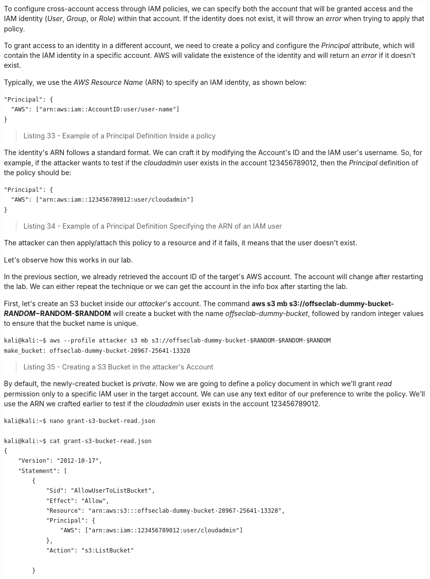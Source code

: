 To configure cross-account access through IAM policies, we can specify both the account that will be granted access and the IAM identity (_User_, _Group_, or _Role_) within that account. If the identity does not exist, it will throw an _error_ when trying to apply that policy.

To grant access to an identity in a different account, we need to create a policy and configure the _Principal_ attribute, which will contain the IAM identity in a specific account. AWS will validate the existence of the identity and will return an _error_ if it doesn't exist.

Typically, we use the _AWS Resource Name_ (ARN) to specify an IAM identity, as shown below:

```
"Principal": {
  "AWS": ["arn:aws:iam::AccountID:user/user-name"]
}
```

> Listing 33 - Example of a Principal Definition Inside a policy

The identity's ARN follows a standard format. We can craft it by modifying the Account's ID and the IAM user's username. So, for example, if the attacker wants to test if the _cloudadmin_ user exists in the account 123456789012, then the _Principal_ definition of the policy should be:

```
"Principal": {
  "AWS": ["arn:aws:iam::123456789012:user/cloudadmin"]
}
```

> Listing 34 - Example of a Principal Definition Specifying the ARN of an IAM user

The attacker can then apply/attach this policy to a resource and if it fails, it means that the user doesn't exist.

Let's observe how this works in our lab.

In the previous section, we already retrieved the account ID of the target's AWS account. The account will change after restarting the lab. We can either repeat the technique or we can get the account in the info box after starting the lab.

First, let's create an S3 bucket inside our _attacker_'s account. The command **aws s3 mb s3://offseclab-dummy-bucket-$RANDOM-$RANDOM-$RANDOM** will create a bucket with the name _offseclab-dummy-bucket_, followed by random integer values to ensure that the bucket name is unique.

```
kali@kali:~$ aws --profile attacker s3 mb s3://offseclab-dummy-bucket-$RANDOM-$RANDOM-$RANDOM
make_bucket: offseclab-dummy-bucket-28967-25641-13328
```

> Listing 35 - Creating a S3 Bucket in the attacker's Account

By default, the newly-created bucket is _private_. Now we are going to define a policy document in which we'll grant _read_ permission only to a specific IAM user in the target account. We can use any text editor of our preference to write the policy. We'll use the ARN we crafted earlier to test if the _cloudadmin_ user exists in the account 123456789012.

```
kali@kali:~$ nano grant-s3-bucket-read.json

kali@kali:~$ cat grant-s3-bucket-read.json
{
    "Version": "2012-10-17",
    "Statement": [
        {
            "Sid": "AllowUserToListBucket",
            "Effect": "Allow",
            "Resource": "arn:aws:s3:::offseclab-dummy-bucket-28967-25641-13328",
            "Principal": {
                "AWS": ["arn:aws:iam::123456789012:user/cloudadmin"]
            },
            "Action": "s3:ListBucket"

        }
```
